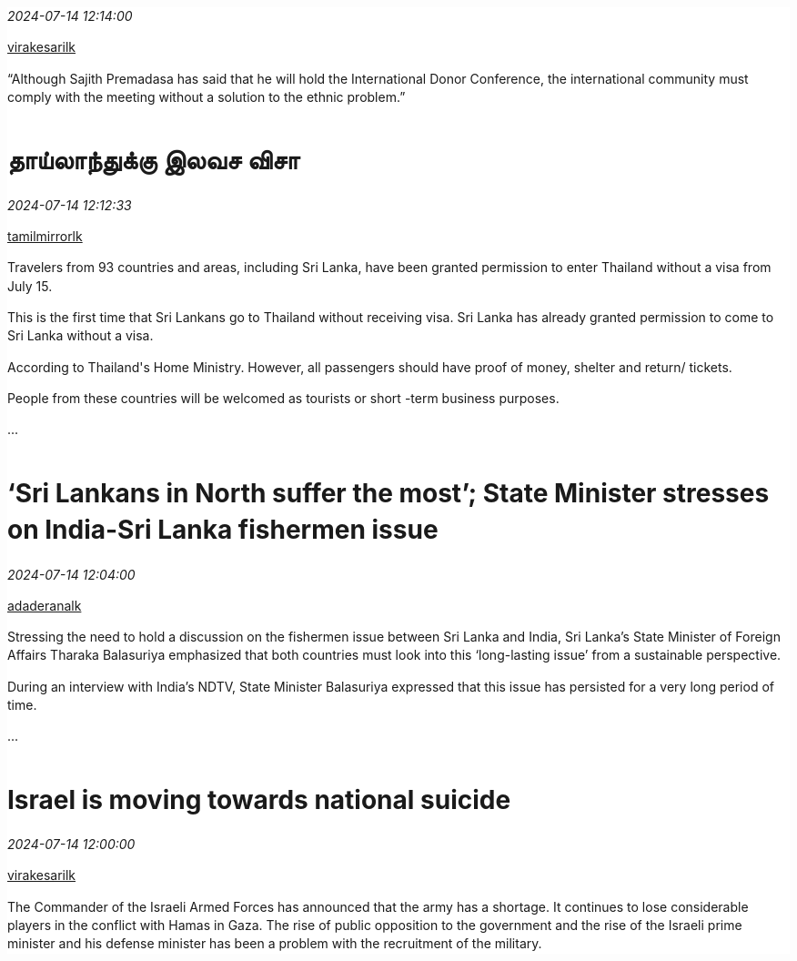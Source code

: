 *2024-07-14 12:14:00*

[virakesarilk](https://www.virakesari.lk/article/188416)

“Although Sajith Premadasa has said that he will hold the International Donor Conference, the international community must comply with the meeting without a solution to the ethnic problem.”



# தாய்லாந்துக்கு இலவச விசா

*2024-07-14 12:12:33*

[tamilmirrorlk](https://www.tamilmirror.lk/செய்திகள்/தாய்லாந்துக்கு-இலவச-விசா/175-340367)

Travelers from 93 countries and areas, including Sri Lanka, have been granted permission to enter Thailand without a visa from July 15.

This is the first time that Sri Lankans go to Thailand without receiving visa. Sri Lanka has already granted permission to come to Sri Lanka without a visa.

According to Thailand's Home Ministry. However, all passengers should have proof of money, shelter and return/ tickets.

People from these countries will be welcomed as tourists or short -term business purposes.

...



# ‘Sri Lankans in North suffer the most’; State Minister stresses on India-Sri Lanka fishermen issue

*2024-07-14 12:04:00*

[adaderanalk](https://www.adaderana.lk/news/100495/sri-lankans-in-north-suffer-the-most-state-minister-stresses-on-india-sri-lanka-fishermen-issue)

Stressing the need to hold a discussion on the fishermen issue between Sri Lanka and India, Sri Lanka’s State Minister of Foreign Affairs Tharaka Balasuriya emphasized that both countries must look into this ‘long-lasting issue’ from a sustainable perspective.

During an interview with India’s NDTV, State Minister Balasuriya expressed that this issue has persisted for a very long period of time.

...



# Israel is moving towards national suicide

*2024-07-14 12:00:00*

[virakesarilk](https://www.virakesari.lk/article/188403)

The Commander of the Israeli Armed Forces has announced that the army has a shortage. It continues to lose considerable players in the conflict with Hamas in Gaza. The rise of public opposition to the government and the rise of the Israeli prime minister and his defense minister has been a problem with the recruitment of the military.

